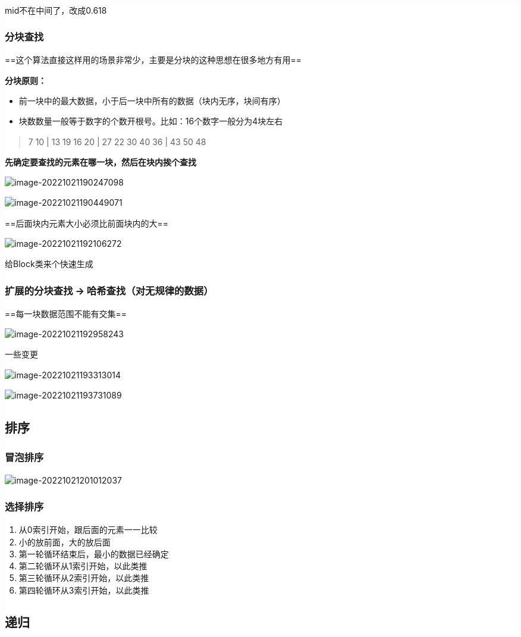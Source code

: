 mid不在中间了，改成0.618

### 分块查找

==这个算法直接这样用的场景非常少，主要是分块的这种思想在很多地方有用==

**分块原则：**

* 前一块中的最大数据，小于后一块中所有的数据（块内无序，块间有序）

* 块数数量一般等于数字的个数开根号。比如：16个数字一般分为4块左右

> 7 10 | 13 19 16 20 | 27 22 30 40 36 | 43 50 48

**先确定要查找的元素在哪一块，然后在块内挨个查找**

![image-20221021190247098](C:/Users/84185/AppData/Roaming/Typora/typora-user-images/image-20221021190247098.png)

![image-20221021190449071](C:/Users/84185/AppData/Roaming/Typora/typora-user-images/image-20221021190449071.png)

==后面块内元素大小必须比前面块内的大==

![image-20221021192106272](C:/Users/84185/AppData/Roaming/Typora/typora-user-images/image-20221021192106272.png)

给Block类来个快速生成

### 扩展的分块查找 -> 哈希查找（对无规律的数据）

==每一块数据范围不能有交集==

![image-20221021192958243](C:/Users/84185/AppData/Roaming/Typora/typora-user-images/image-20221021192958243.png)

一些变更

![image-20221021193313014](C:/Users/84185/AppData/Roaming/Typora/typora-user-images/image-20221021193313014.png)

![image-20221021193731089](C:/Users/84185/AppData/Roaming/Typora/typora-user-images/image-20221021193731089.png)

## 排序

### 冒泡排序

![image-20221021201012037](C:/Users/84185/AppData/Roaming/Typora/typora-user-images/image-20221021201012037.png)

### 选择排序

1. 从0索引开始，跟后面的元素一一比较
2. 小的放前面，大的放后面
3. 第一轮循环结束后，最小的数据已经确定
4. 第二轮循环从1索引开始，以此类推
5. 第三轮循环从2索引开始，以此类推
6. 第四轮循环从3索引开始，以此类推

## 递归
